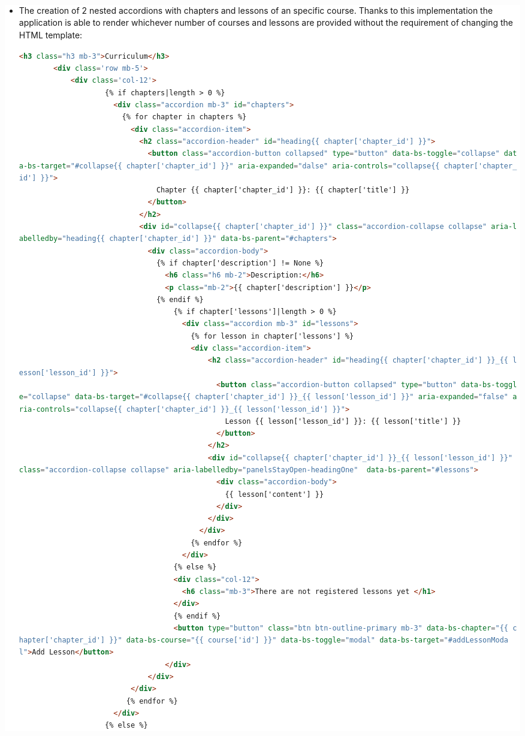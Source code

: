 - The creation of 2 nested accordions with chapters and lessons of an specific course. Thanks to this implementation the application is able to render whichever number of courses and lessons are provided without the requirement of changing the HTML template:

  ```html
  <h3 class="h3 mb-3">Curriculum</h3>
          <div class='row mb-5'>
              <div class='col-12'>
                      {% if chapters|length > 0 %}
                        <div class="accordion mb-3" id="chapters">
                          {% for chapter in chapters %}
                            <div class="accordion-item">
                              <h2 class="accordion-header" id="heading{{ chapter['chapter_id'] }}">
                                <button class="accordion-button collapsed" type="button" data-bs-toggle="collapse" data-bs-target="#collapse{{ chapter['chapter_id'] }}" aria-expanded="dalse" aria-controls="collapse{{ chapter['chapter_id'] }}">
                                  Chapter {{ chapter['chapter_id'] }}: {{ chapter['title'] }}
                                </button>
                              </h2>
                              <div id="collapse{{ chapter['chapter_id'] }}" class="accordion-collapse collapse" aria-labelledby="heading{{ chapter['chapter_id'] }}" data-bs-parent="#chapters">
                                <div class="accordion-body">
                                  {% if chapter['description'] != None %}
                                    <h6 class="h6 mb-2">Description:</h6>
                                    <p class="mb-2">{{ chapter['description'] }}</p>
                                  {% endif %}
                                      {% if chapter['lessons']|length > 0 %}
                                        <div class="accordion mb-3" id="lessons">
                                          {% for lesson in chapter['lessons'] %}
                                          <div class="accordion-item">
                                              <h2 class="accordion-header" id="heading{{ chapter['chapter_id'] }}_{{ lesson['lesson_id'] }}">
                                                <button class="accordion-button collapsed" type="button" data-bs-toggle="collapse" data-bs-target="#collapse{{ chapter['chapter_id'] }}_{{ lesson['lesson_id'] }}" aria-expanded="false" aria-controls="collapse{{ chapter['chapter_id'] }}_{{ lesson['lesson_id'] }}">
                                                  Lesson {{ lesson['lesson_id'] }}: {{ lesson['title'] }}
                                                </button>
                                              </h2>
                                              <div id="collapse{{ chapter['chapter_id'] }}_{{ lesson['lesson_id'] }}" class="accordion-collapse collapse" aria-labelledby="panelsStayOpen-headingOne"  data-bs-parent="#lessons">
                                                <div class="accordion-body">
                                                  {{ lesson['content'] }}
                                                </div>
                                              </div>
                                            </div>
                                          {% endfor %}
                                        </div>
                                      {% else %}
                                      <div class="col-12">
                                        <h6 class="mb-3">There are not registered lessons yet </h1>
                                      </div>
                                      {% endif %}
                                      <button type="button" class="btn btn-outline-primary mb-3" data-bs-chapter="{{ chapter['chapter_id'] }}" data-bs-course="{{ course['id'] }}" data-bs-toggle="modal" data-bs-target="#addLessonModal">Add Lesson</button>
                                    </div>
                                </div>
                            </div>
                           {% endfor %}
                        </div>
                      {% else %}
  ```